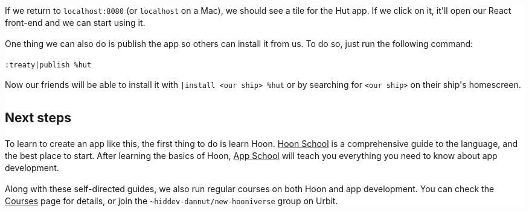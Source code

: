 If we return to `localhost:8080` (or `localhost` on a Mac), we should see a
tile for the Hut app. If we click on it, it'll open our React front-end and we
can start using it.

One thing we can also do is publish the app so others can install it from us.
To do so, just run the following command:

``` {% copy=true %}
:treaty|publish %hut
```

Now our friends will be able to install it with `|install <our ship> %hut` or by
searching for `<our ship>` on their ship's homescreen.

## Next steps

To learn to create an app like this, the first thing to do is learn Hoon. [Hoon
School](/guides/core/hoon-school/A-intro) is a comprehensive guide to the
language, and the best place to start. After learning the basics of Hoon, [App
School](/guides/core/app-school/intro) will teach you everything you need to
know about app development.

Along with these self-directed guides, we also run regular courses on both Hoon
and app development. You can check the [Courses](/courses) page for details, or
join the `~hiddev-dannut/new-hooniverse` group on Urbit.
